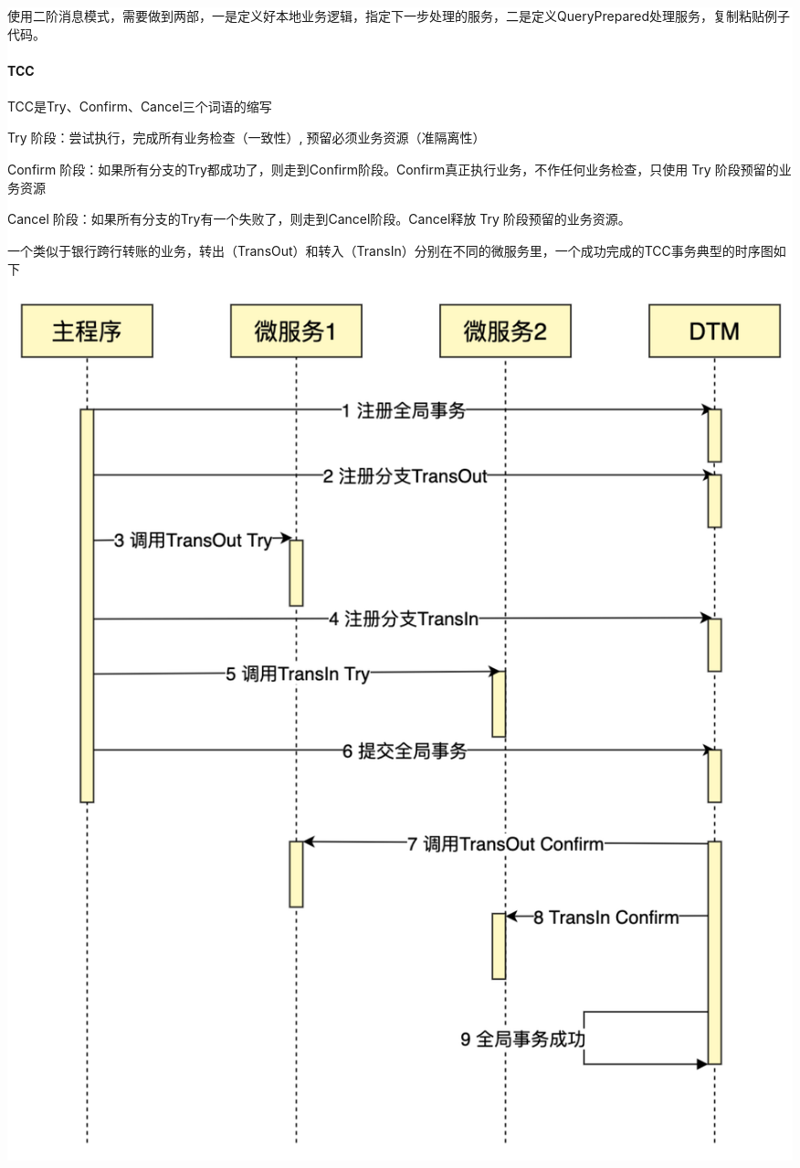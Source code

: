 使用二阶消息模式，需要做到两部，一是定义好本地业务逻辑，指定下一步处理的服务，二是定义QueryPrepared处理服务，复制粘贴例子代码。

#### TCC

TCC是Try、Confirm、Cancel三个词语的缩写

Try 阶段：尝试执行，完成所有业务检查（一致性）, 预留必须业务资源（准隔离性）

Confirm 阶段：如果所有分支的Try都成功了，则走到Confirm阶段。Confirm真正执行业务，不作任何业务检查，只使用 Try 阶段预留的业务资源

Cancel 阶段：如果所有分支的Try有一个失败了，则走到Cancel阶段。Cancel释放 Try 阶段预留的业务资源。

一个类似于银行跨行转账的业务，转出（TransOut）和转入（TransIn）分别在不同的微服务里，一个成功完成的TCC事务典型的时序图如下

![tcc](image_7.png)

